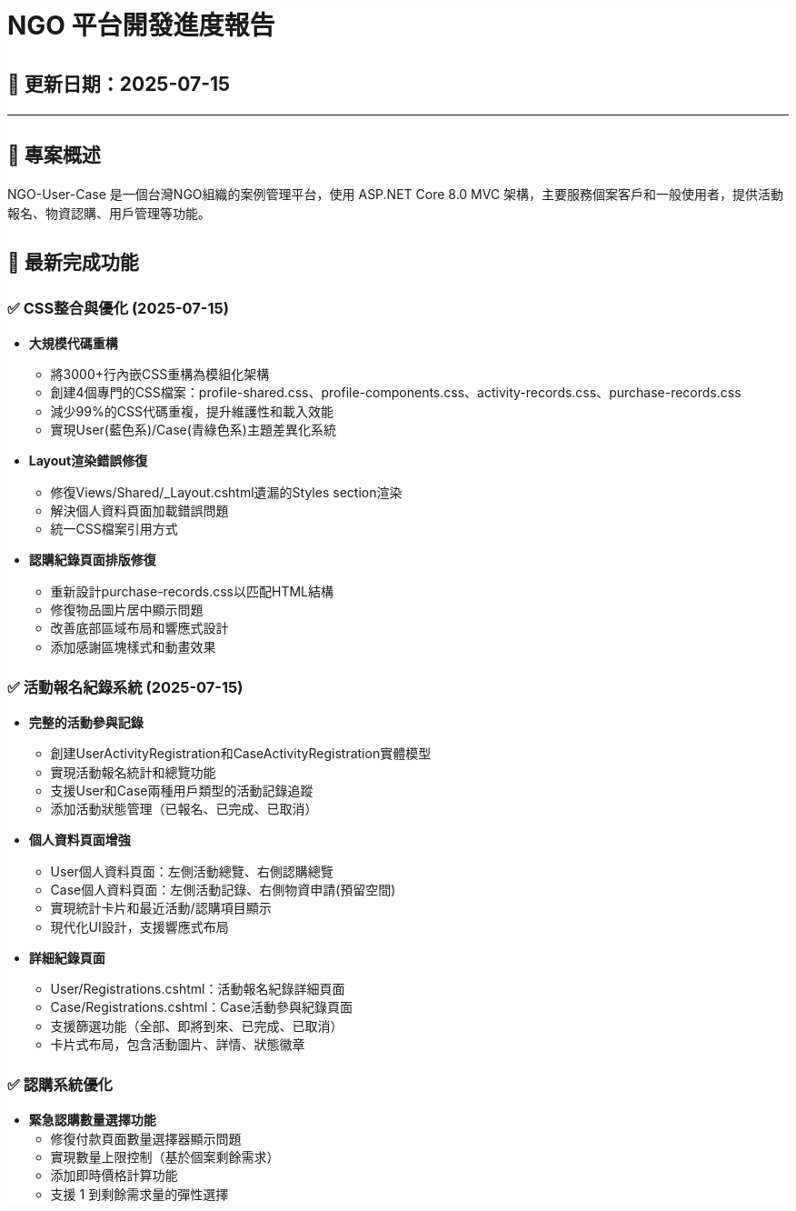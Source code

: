 # NGO 平台開發進度報告

## 📅 更新日期：2025-07-15

---

## 🎯 專案概述

NGO-User-Case 是一個台灣NGO組織的案例管理平台，使用 ASP.NET Core 8.0 MVC 架構，主要服務個案客戶和一般使用者，提供活動報名、物資認購、用戶管理等功能。

## 🚀 最新完成功能

### ✅ **CSS整合與優化** (2025-07-15)
- **大規模代碼重構**
  - 將3000+行內嵌CSS重構為模組化架構
  - 創建4個專門的CSS檔案：profile-shared.css、profile-components.css、activity-records.css、purchase-records.css
  - 減少99%的CSS代碼重複，提升維護性和載入效能
  - 實現User(藍色系)/Case(青綠色系)主題差異化系統

- **Layout渲染錯誤修復**
  - 修復Views/Shared/_Layout.cshtml遺漏的Styles section渲染
  - 解決個人資料頁面加載錯誤問題
  - 統一CSS檔案引用方式

- **認購紀錄頁面排版修復**
  - 重新設計purchase-records.css以匹配HTML結構
  - 修復物品圖片居中顯示問題
  - 改善底部區域布局和響應式設計
  - 添加感謝區塊樣式和動畫效果

### ✅ **活動報名紀錄系統** (2025-07-15)
- **完整的活動參與記錄**
  - 創建UserActivityRegistration和CaseActivityRegistration實體模型
  - 實現活動報名統計和總覽功能
  - 支援User和Case兩種用戶類型的活動記錄追蹤
  - 添加活動狀態管理（已報名、已完成、已取消）

- **個人資料頁面增強**
  - User個人資料頁面：左側活動總覽、右側認購總覽
  - Case個人資料頁面：左側活動記錄、右側物資申請(預留空間)
  - 實現統計卡片和最近活動/認購項目顯示
  - 現代化UI設計，支援響應式布局

- **詳細紀錄頁面**
  - User/Registrations.cshtml：活動報名紀錄詳細頁面
  - Case/Registrations.cshtml：Case活動參與紀錄頁面
  - 支援篩選功能（全部、即將到來、已完成、已取消）
  - 卡片式布局，包含活動圖片、詳情、狀態徽章

### ✅ **認購系統優化**
- **緊急認購數量選擇功能**
  - 修復付款頁面數量選擇器顯示問題
  - 實現數量上限控制（基於個案剩餘需求）
  - 添加即時價格計算功能
  - 支援 1 到剩餘需求量的彈性選擇
